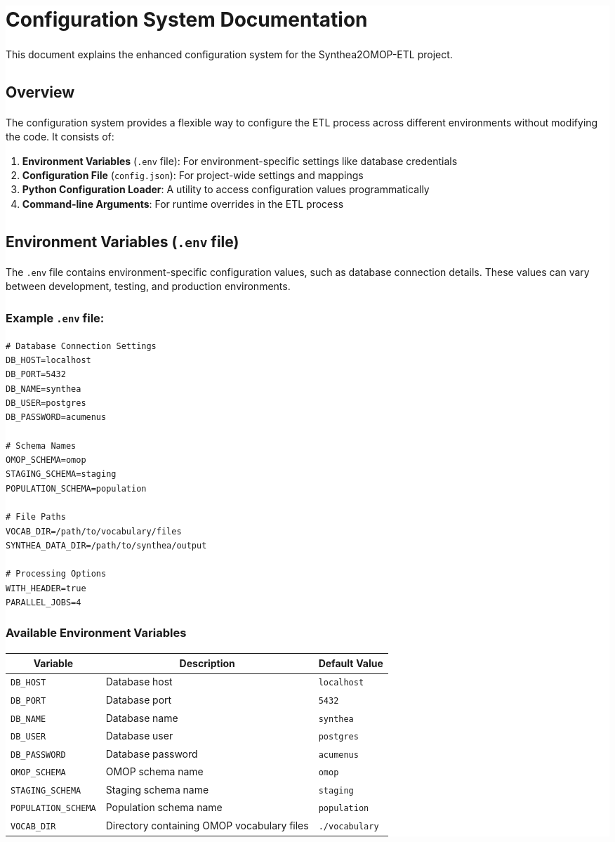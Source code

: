 # Configuration System Documentation

This document explains the enhanced configuration system for the Synthea2OMOP-ETL project.

## Overview

The configuration system provides a flexible way to configure the ETL process across different environments without modifying the code. It consists of:

1. **Environment Variables** (`.env` file): For environment-specific settings like database credentials
2. **Configuration File** (`config.json`): For project-wide settings and mappings
3. **Python Configuration Loader**: A utility to access configuration values programmatically
4. **Command-line Arguments**: For runtime overrides in the ETL process

## Environment Variables (`.env` file)

The `.env` file contains environment-specific configuration values, such as database connection details. These values can vary between development, testing, and production environments.

### Example `.env` file:

```
# Database Connection Settings
DB_HOST=localhost
DB_PORT=5432
DB_NAME=synthea
DB_USER=postgres
DB_PASSWORD=acumenus

# Schema Names
OMOP_SCHEMA=omop
STAGING_SCHEMA=staging
POPULATION_SCHEMA=population

# File Paths
VOCAB_DIR=/path/to/vocabulary/files
SYNTHEA_DATA_DIR=/path/to/synthea/output

# Processing Options
WITH_HEADER=true
PARALLEL_JOBS=4
```

### Available Environment Variables

| Variable | Description | Default Value |
|----------|-------------|---------------|
| `DB_HOST` | Database host | `localhost` |
| `DB_PORT` | Database port | `5432` |
| `DB_NAME` | Database name | `synthea` |
| `DB_USER` | Database user | `postgres` |
| `DB_PASSWORD` | Database password | `acumenus` |
| `OMOP_SCHEMA` | OMOP schema name | `omop` |
| `STAGING_SCHEMA` | Staging schema name | `staging` |
| `POPULATION_SCHEMA` | Population schema name | `population` |
| `VOCAB_DIR` | Directory containing OMOP vocabulary files | `./vocabulary` |